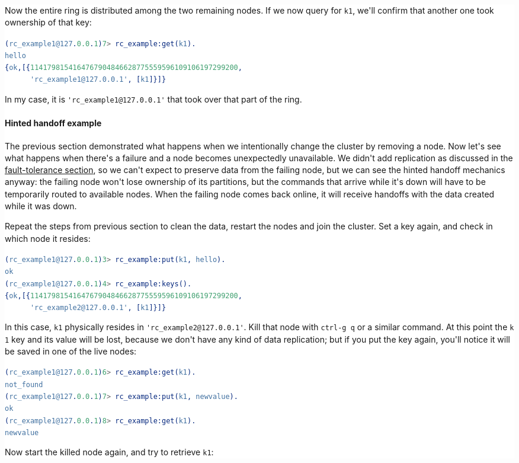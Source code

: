 Now the entire ring is distributed among the two remaining nodes. If
we now query for `k1`, we'll confirm that another one took ownership
of that key:

``` erlang
(rc_example1@127.0.0.1)7> rc_example:get(k1).
hello
{ok,[{1141798154164767904846628775559596109106197299200,
      'rc_example1@127.0.0.1', [k1]}]}
```

In my case, it is `'rc_example1@127.0.0.1'` that took over that part
of the ring.

#### Hinted handoff example

The previous section demonstrated what happens when we intentionally
change the cluster by removing a node. Now let's see what happens when
there's a failure and a node becomes unexpectedly unavailable. We
didn't add replication as discussed in
the [fault-tolerance section](#7-redundancy-and-fault-tolerance), so
we can't expect to preserve data from the failing node, but we can see
the hinted handoff mechanics anyway: the failing node won't lose
ownership of its partitions, but the commands that arrive while it's down will
have to be temporarily routed to available nodes. When the
failing node comes back online, it will receive handoffs with the data
created while it was down.

Repeat the steps from previous section to clean the data, restart the
nodes and join the cluster. Set a key again, and check in which node
it resides:

``` erlang
(rc_example1@127.0.0.1)3> rc_example:put(k1, hello).
ok
(rc_example1@127.0.0.1)4> rc_example:keys().
{ok,[{1141798154164767904846628775559596109106197299200,
      'rc_example2@127.0.0.1', [k1]}]}
```

In this case, `k1` physically resides in
`'rc_example2@127.0.0.1'`. Kill that node with `ctrl-g q` or a similar
command. At this point the `k1` key and its value will be lost,
because we don't have any kind of data replication; but if you put the
key again, you'll notice it will be saved in one of the live nodes:

``` erlang
(rc_example1@127.0.0.1)6> rc_example:get(k1).
not_found
(rc_example1@127.0.0.1)7> rc_example:put(k1, newvalue).
ok
(rc_example1@127.0.0.1)8> rc_example:get(k1).
newvalue
```

Now start the killed node again, and try to retrieve `k1`:
